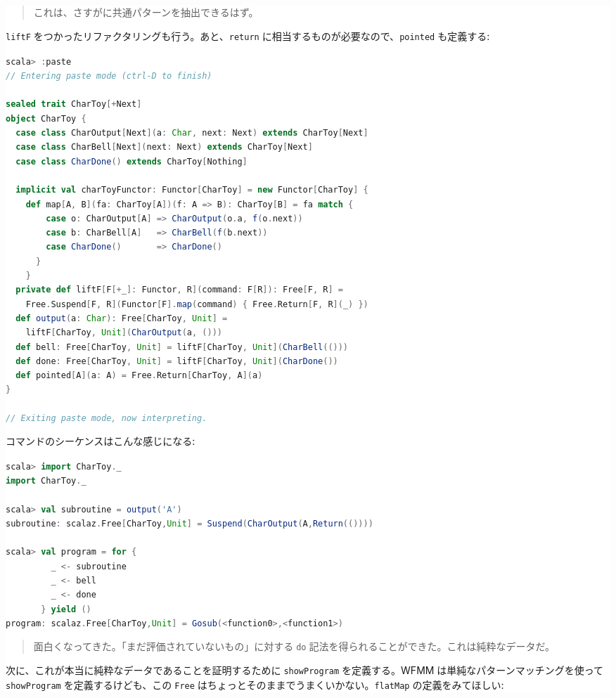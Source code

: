 > これは、さすがに共通パターンを抽出できるはず。

`liftF` をつかったリファクタリングも行う。あと、`return` に相当するものが必要なので、`pointed` も定義する:

```scala
scala> :paste
// Entering paste mode (ctrl-D to finish)

sealed trait CharToy[+Next]
object CharToy {
  case class CharOutput[Next](a: Char, next: Next) extends CharToy[Next]
  case class CharBell[Next](next: Next) extends CharToy[Next]
  case class CharDone() extends CharToy[Nothing]

  implicit val charToyFunctor: Functor[CharToy] = new Functor[CharToy] {
    def map[A, B](fa: CharToy[A])(f: A => B): CharToy[B] = fa match {
        case o: CharOutput[A] => CharOutput(o.a, f(o.next))
        case b: CharBell[A]   => CharBell(f(b.next))
        case CharDone()       => CharDone()
      }
    }
  private def liftF[F[+_]: Functor, R](command: F[R]): Free[F, R] =
    Free.Suspend[F, R](Functor[F].map(command) { Free.Return[F, R](_) })
  def output(a: Char): Free[CharToy, Unit] =
    liftF[CharToy, Unit](CharOutput(a, ()))
  def bell: Free[CharToy, Unit] = liftF[CharToy, Unit](CharBell(()))
  def done: Free[CharToy, Unit] = liftF[CharToy, Unit](CharDone())
  def pointed[A](a: A) = Free.Return[CharToy, A](a)
}

// Exiting paste mode, now interpreting.
```

コマンドのシーケンスはこんな感じになる:

```scala
scala> import CharToy._
import CharToy._

scala> val subroutine = output('A')
subroutine: scalaz.Free[CharToy,Unit] = Suspend(CharOutput(A,Return(())))

scala> val program = for {
         _ <- subroutine
         _ <- bell
         _ <- done
       } yield ()
program: scalaz.Free[CharToy,Unit] = Gosub(<function0>,<function1>)
```

> 面白くなってきた。「まだ評価されていないもの」に対する `do` 記法を得られることができた。これは純粋なデータだ。

次に、これが本当に純粋なデータであることを証明するために `showProgram` を定義する。WFMM は単純なパターンマッチングを使って `showProgram` を定義するけども、この `Free` はちょっとそのままでうまくいかない。`flatMap` の定義をみてほしい:


  [1]: http://www.haskellforall.com/2012/06/you-could-have-invented-free-monads.html
  [2]: https://github.com/eed3si9n/learning-scalaz/blob/master/docs/ja/18/b.md
